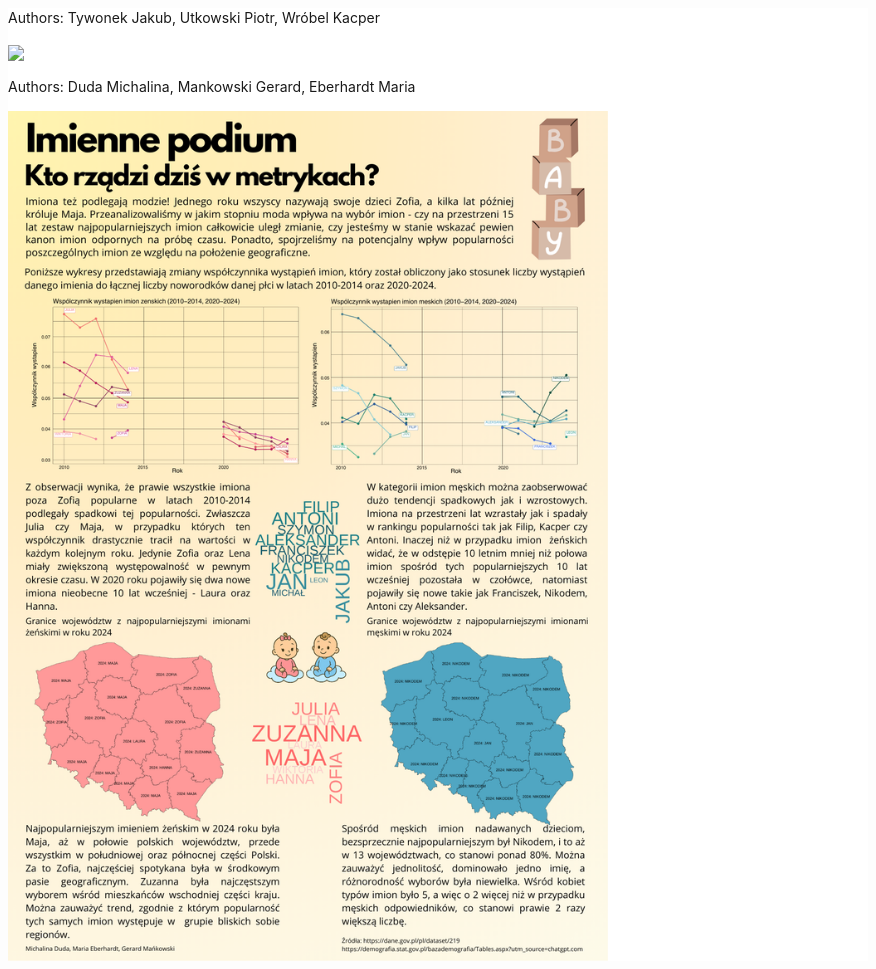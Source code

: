 Authors: Tywonek Jakub, Utkowski Piotr, Wróbel Kacper

<img src='png/Wróbel_Utkowski_Tywonek.png' align='center' width='600'/> 

Authors: Duda Michalina, Mankowski Gerard, Eberhardt Maria

<img src='png/Duda_Eberhardt_Mankowski.png' align='center' width='600'/>
